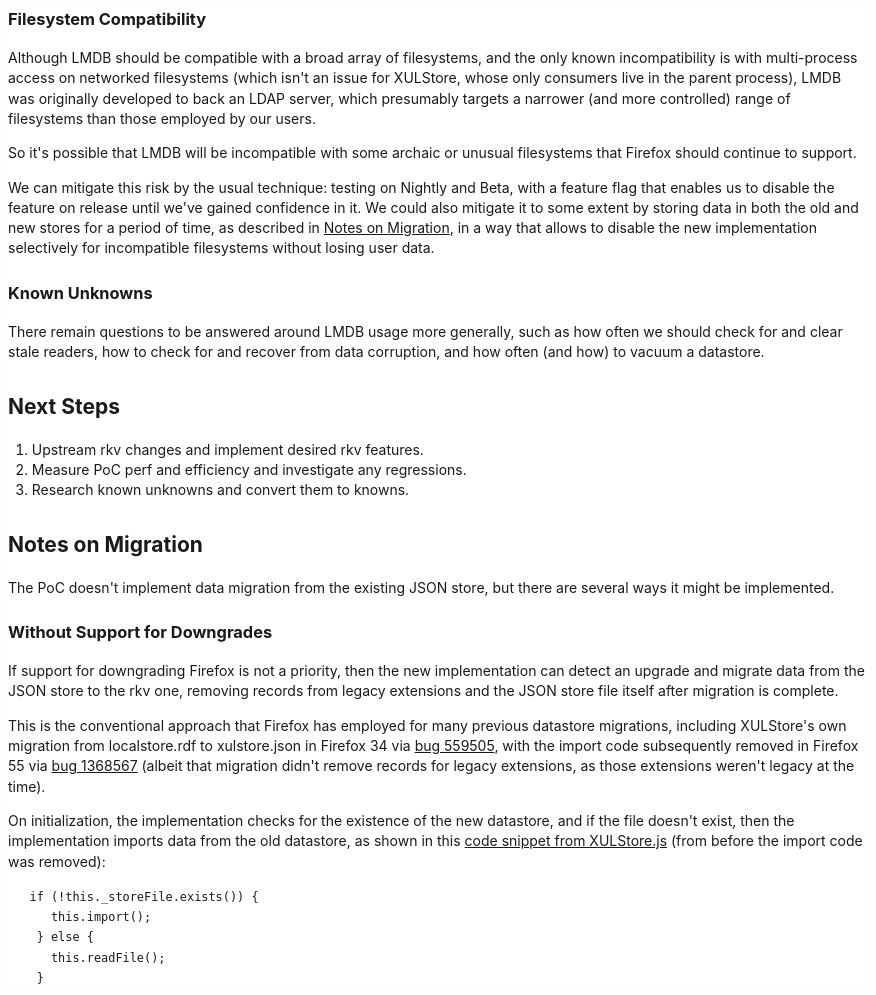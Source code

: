 ### Filesystem Compatibility

Although LMDB should be compatible with a broad array of filesystems, and the only known incompatibility is with multi-process access on networked filesystems (which isn't an issue for XULStore, whose only consumers live in the parent process), LMDB was originally developed to back an LDAP server, which presumably targets a narrower (and more controlled) range of filesystems than those employed by our users.

So it's possible that LMDB will be incompatible with some archaic or unusual filesystems that Firefox should continue to support.

We can mitigate this risk by the usual technique: testing on Nightly and Beta, with a feature flag that enables us to disable the feature on release until we've gained confidence in it. We could also mitigate it to some extent by storing data in both the old and new stores for a period of time, as described in [Notes on Migration](#Notes_on_Migration), in a way that allows to disable the new implementation selectively for incompatible filesystems without losing user data.

### Known Unknowns

There remain questions to be answered around LMDB usage more generally, such as how often we should check for and clear stale readers, how to check for and recover from data corruption, and how often (and how) to vacuum a datastore.

## Next Steps

1.  Upstream rkv changes and implement desired rkv features.
1.  Measure PoC perf and efficiency and investigate any regressions.
1.  Research known unknowns and convert them to knowns.

## <a name="Notes_on_Migration"></a> Notes on Migration

The PoC doesn't implement data migration from the existing JSON store, but there are several ways it might be implemented.

### Without Support for Downgrades

If support for downgrading Firefox is not a priority, then the new implementation can detect an upgrade and migrate data from the JSON store to the rkv one, removing records from legacy extensions and the JSON store file itself after migration is complete.

This is the conventional approach that Firefox has employed for many previous datastore migrations, including XULStore's own migration from localstore.rdf to xulstore.json in Firefox 34 via [bug 559505](https://bugzilla.mozilla.org/show_bug.cgi?id=559505), with the import code subsequently removed in Firefox 55 via [bug 1368567](https://bugzilla.mozilla.org/show_bug.cgi?id=1368567) (albeit that migration didn't remove records for legacy extensions, as those extensions weren't legacy at the time).

On initialization, the implementation checks for the existence of the new datastore, and if the file doesn't exist, then the implementation imports data from the old datastore, as shown in this [code snippet from XULStore.js](https://hg.mozilla.org/mozilla-central/file/7970ea085861/toolkit/components/xulstore/XULStore.js#l68) (from before the import code was removed):

```
   if (!this._storeFile.exists()) {
      this.import();
    } else {
      this.readFile();
    }
```
